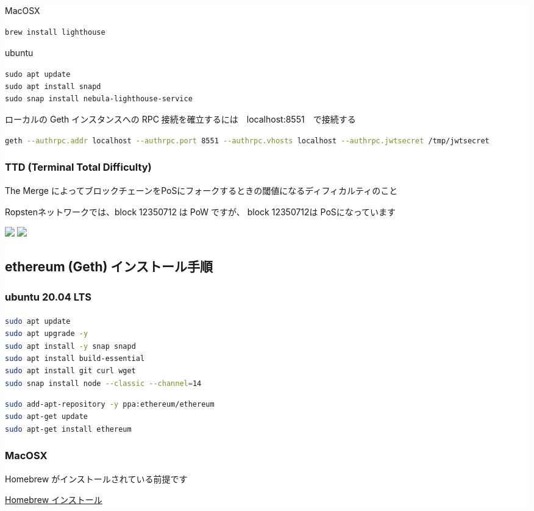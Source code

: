 MacOSX

```bash
brew install lighthouse
```

ubuntu

```
sudo apt update
sudo apt install snapd
sudo snap install nebula-lighthouse-service
```

ローカルの Geth インスタンスへの RPC 接続を確立するには　localhost:8551　で接続する

```bash
geth --authrpc.addr localhost --authrpc.port 8551 --authrpc.vhosts localhost --authrpc.jwtsecret /tmp/jwtsecret
```

### TTD (Terminal Total Difficulty)

The Merge によってブロックチェーンをPoSにフォークするときの閾値になるディフィカルティのこと

Ropstenネットワークでは、block 12350712 は PoW ですが、
block 12350712は PoSになっています

![](https://i.stack.imgur.com/vPFrC.png)
![](https://i.stack.imgur.com/H0cmO.png)

## ethereum (Geth) インストール手順

### ubuntu 20.04 LTS

```bash
sudo apt update
sudo apt upgrade -y
sudo apt install -y snap snapd
sudo apt install build-essential
sudo apt install git curl wget
sudo snap install node --classic --channel=14
```

```bash
sudo add-apt-repository -y ppa:ethereum/ethereum
sudo apt-get update
sudo apt-get install ethereum
```

### MacOSX

Homebrew がインストールされている前提です

[Homebrew インストール](https://brew.sh/index_ja)
